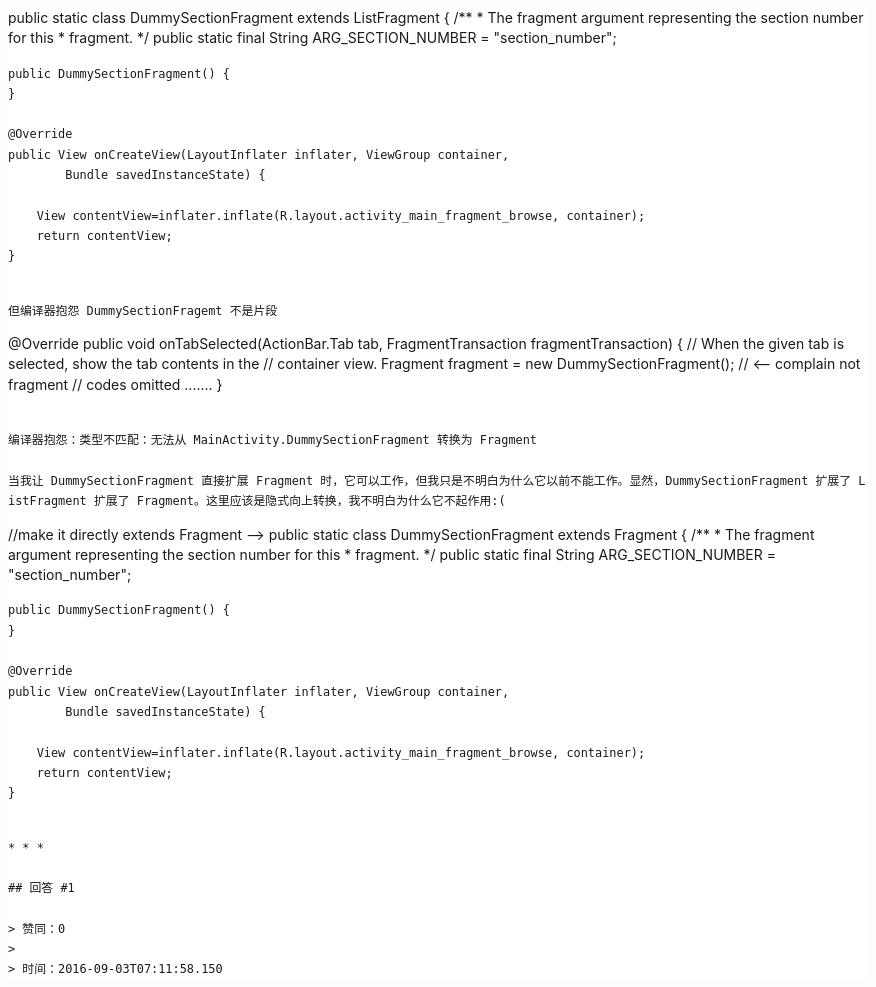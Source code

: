 public static class DummySectionFragment extends ListFragment {
    /**
     * The fragment argument representing the section number for this
     * fragment.
     */
    public static final String ARG_SECTION_NUMBER = "section_number";

    public DummySectionFragment() {
    }

    @Override
    public View onCreateView(LayoutInflater inflater, ViewGroup container,
            Bundle savedInstanceState) {

        View contentView=inflater.inflate(R.layout.activity_main_fragment_browse, container);
        return contentView;
    } 
```

但编译器抱怨 DummySectionFragemt 不是片段

```
 @Override
public void onTabSelected(ActionBar.Tab tab,
        FragmentTransaction fragmentTransaction) {
    // When the given tab is selected, show the tab contents in the
    // container view.
    Fragment fragment = new DummySectionFragment(); // <-- complain not fragment
    // codes omitted .......
} 
```

编译器抱怨：类型不匹配：无法从 MainActivity.DummySectionFragment 转换为 Fragment

当我让 DummySectionFragment 直接扩展 Fragment 时，它可以工作，但我只是不明白为什么它以前不能工作。显然，DummySectionFragment 扩展了 ListFragment 扩展了 Fragment。这里应该是隐式向上转换，我不明白为什么它不起作用:(

```
//make it directly extends Fragment -->
public static class DummySectionFragment extends Fragment {
    /**
     * The fragment argument representing the section number for this
     * fragment.
     */
    public static final String ARG_SECTION_NUMBER = "section_number";

    public DummySectionFragment() {
    }

    @Override
    public View onCreateView(LayoutInflater inflater, ViewGroup container,
            Bundle savedInstanceState) {

        View contentView=inflater.inflate(R.layout.activity_main_fragment_browse, container);
        return contentView;
    } 
```

* * *

## 回答 #1

> 赞同：0
> 
> 时间：2016-09-03T07:11:58.150

```